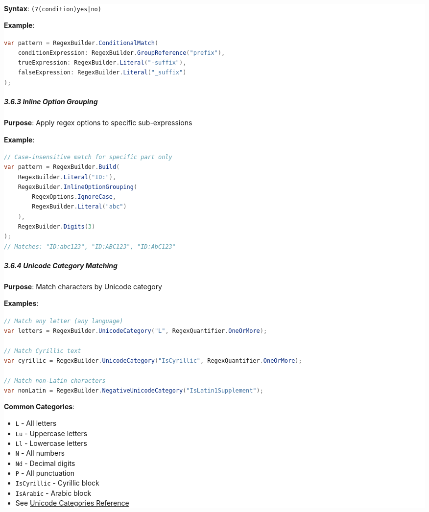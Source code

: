 **Syntax**: `(?(condition)yes|no)`

**Example**:

```csharp
var pattern = RegexBuilder.ConditionalMatch(
    conditionExpression: RegexBuilder.GroupReference("prefix"),
    trueExpression: RegexBuilder.Literal("-suffix"),
    falseExpression: RegexBuilder.Literal("_suffix")
);
```

##### 3.6.3 Inline Option Grouping

**Purpose**: Apply regex options to specific sub-expressions

**Example**:

```csharp
// Case-insensitive match for specific part only
var pattern = RegexBuilder.Build(
    RegexBuilder.Literal("ID:"),
    RegexBuilder.InlineOptionGrouping(
        RegexOptions.IgnoreCase,
        RegexBuilder.Literal("abc")
    ),
    RegexBuilder.Digits(3)
);
// Matches: "ID:abc123", "ID:ABC123", "ID:AbC123"
```

##### 3.6.4 Unicode Category Matching

**Purpose**: Match characters by Unicode category

**Examples**:

```csharp
// Match any letter (any language)
var letters = RegexBuilder.UnicodeCategory("L", RegexQuantifier.OneOrMore);

// Match Cyrillic text
var cyrillic = RegexBuilder.UnicodeCategory("IsCyrillic", RegexQuantifier.OneOrMore);

// Match non-Latin characters
var nonLatin = RegexBuilder.NegativeUnicodeCategory("IsLatin1Supplement");
```

**Common Categories**:

- `L` - All letters
- `Lu` - Uppercase letters
- `Ll` - Lowercase letters
- `N` - All numbers
- `Nd` - Decimal digits
- `P` - All punctuation
- `IsCyrillic` - Cyrillic block
- `IsArabic` - Arabic block
- See [Unicode Categories Reference](http://www.unicode.org/reports/tr44/#General_Category_Values)
